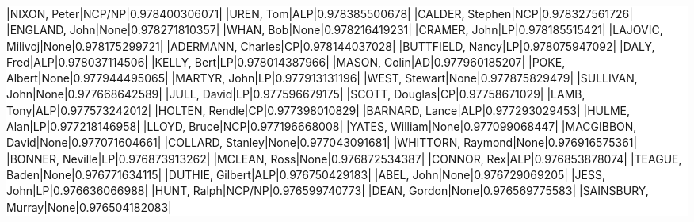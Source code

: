 |NIXON, Peter|NCP/NP|0.978400306071|
|UREN, Tom|ALP|0.978385500678|
|CALDER, Stephen|NCP|0.978327561726|
|ENGLAND, John|None|0.978271810357|
|WHAN, Bob|None|0.978216419231|
|CRAMER, John|LP|0.978185515421|
|LAJOVIC, Milivoj|None|0.978175299721|
|ADERMANN, Charles|CP|0.978144037028|
|BUTTFIELD, Nancy|LP|0.978075947092|
|DALY, Fred|ALP|0.978037114506|
|KELLY, Bert|LP|0.978014387966|
|MASON, Colin|AD|0.977960185207|
|POKE, Albert|None|0.977944495065|
|MARTYR, John|LP|0.977913131196|
|WEST, Stewart|None|0.977875829479|
|SULLIVAN, John|None|0.977668642589|
|JULL, David|LP|0.977596679175|
|SCOTT, Douglas|CP|0.97758671029|
|LAMB, Tony|ALP|0.977573242012|
|HOLTEN, Rendle|CP|0.977398010829|
|BARNARD, Lance|ALP|0.977293029453|
|HULME, Alan|LP|0.977218146958|
|LLOYD, Bruce|NCP|0.977196668008|
|YATES, William|None|0.977099068447|
|MACGIBBON, David|None|0.977071604661|
|COLLARD, Stanley|None|0.977043091681|
|WHITTORN, Raymond|None|0.976916575361|
|BONNER, Neville|LP|0.976873913262|
|MCLEAN, Ross|None|0.976872534387|
|CONNOR, Rex|ALP|0.976853878074|
|TEAGUE, Baden|None|0.976771634115|
|DUTHIE, Gilbert|ALP|0.976750429183|
|ABEL, John|None|0.976729069205|
|JESS, John|LP|0.976636066988|
|HUNT, Ralph|NCP/NP|0.976599740773|
|DEAN, Gordon|None|0.976569775583|
|SAINSBURY, Murray|None|0.976504182083|